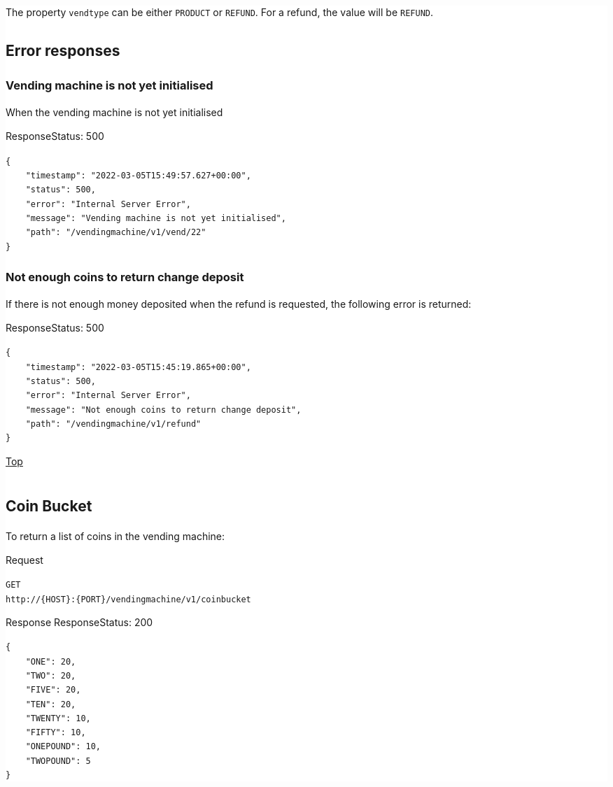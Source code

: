 The property ``vendtype`` can be either ``PRODUCT`` or ``REFUND``.  For a refund, the value will be ``REFUND``.

## Error responses

### Vending machine is not yet initialised
When the vending machine is not yet initialised

ResponseStatus: 500
```
{
    "timestamp": "2022-03-05T15:49:57.627+00:00",
    "status": 500,
    "error": "Internal Server Error",
    "message": "Vending machine is not yet initialised",
    "path": "/vendingmachine/v1/vend/22"
}
```

### Not enough coins to return change deposit
If there is not enough money deposited when the refund is requested, the following error is returned:

ResponseStatus: 500
```
{
    "timestamp": "2022-03-05T15:45:19.865+00:00",
    "status": 500,
    "error": "Internal Server Error",
    "message": "Not enough coins to return change deposit",
    "path": "/vendingmachine/v1/refund"
}
```

[Top](#Vending-Machine)

#

## Coin Bucket
To return a list of coins in the vending machine:

Request
```
GET
http://{HOST}:{PORT}/vendingmachine/v1/coinbucket
```

Response
ResponseStatus: 200
```
{
    "ONE": 20,
    "TWO": 20,
    "FIVE": 20,
    "TEN": 20,
    "TWENTY": 10,
    "FIFTY": 10,
    "ONEPOUND": 10,
    "TWOPOUND": 5
}
```
